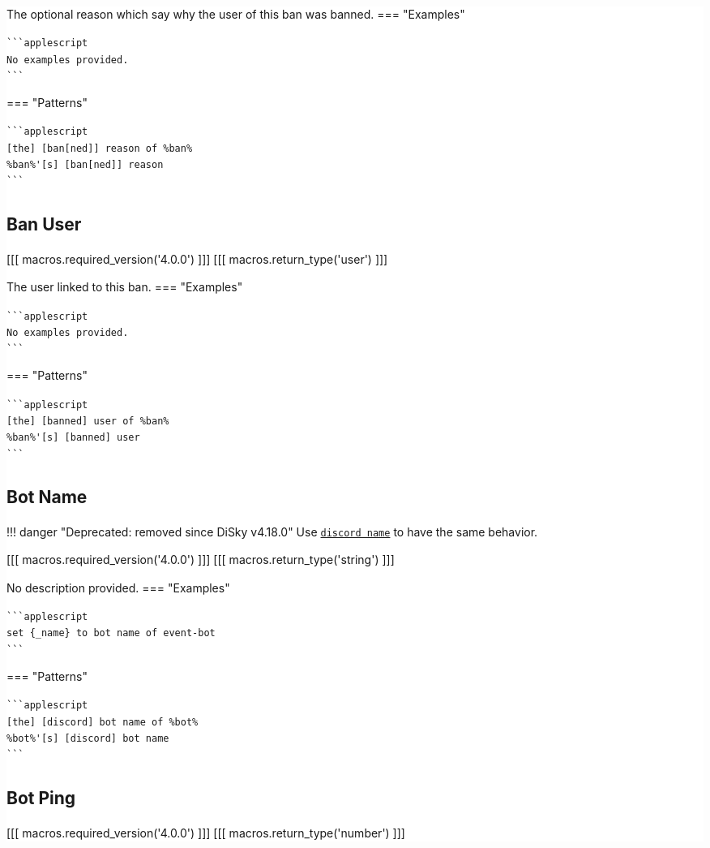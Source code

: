 The optional reason which say why the user of this ban was banned.
=== "Examples"

    ```applescript
    No examples provided.
    ```
=== "Patterns"

    ```applescript
    [the] [ban[ned]] reason of %ban%
    %ban%'[s] [ban[ned]] reason
    ```

## Ban User

[[[ macros.required_version('4.0.0') ]]]
[[[ macros.return_type('user') ]]]

The user linked to this ban.
=== "Examples"

    ```applescript
    No examples provided.
    ```
=== "Patterns"

    ```applescript
    [the] [banned] user of %ban%
    %ban%'[s] [banned] user
    ```

## Bot Name

!!! danger "Deprecated: removed since DiSky v4.18.0"
    Use [`discord name`](#name-of-discord-entity) to have the same behavior.

[[[ macros.required_version('4.0.0') ]]]
[[[ macros.return_type('string') ]]]

No description provided.
=== "Examples"

    ```applescript
    set {_name} to bot name of event-bot
    ```
=== "Patterns"

    ```applescript
    [the] [discord] bot name of %bot%
    %bot%'[s] [discord] bot name
    ```

## Bot Ping

[[[ macros.required_version('4.0.0') ]]]
[[[ macros.return_type('number') ]]]
